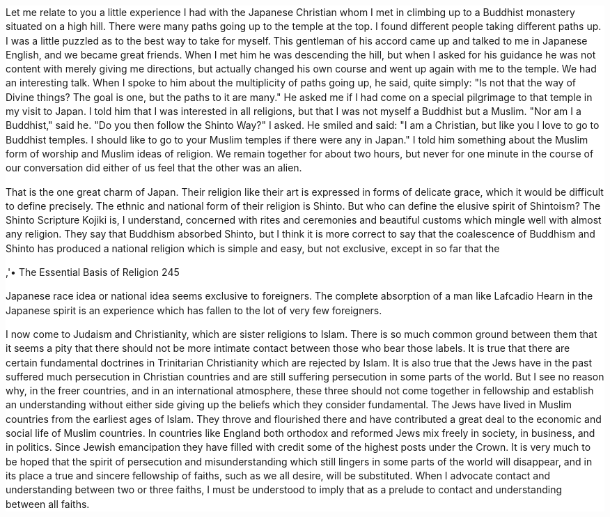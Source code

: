 Let me relate to you a little experience I had with the Japanese Christian
whom I met in climbing up to a Buddhist monastery situated on a high
hill. There were many paths going up to the temple at the top. I found
different people taking different paths up. I was a little puzzled as to the
best way to take for myself. This gentleman of his accord came up and
talked to me in Japanese English, and we became great friends. When I
met him he was descending the hill, but when I asked for his guidance he
was not content with merely giving me directions, but actually changed
his own course and went up again with me to the temple. We had an
interesting talk. When I spoke to him about the multiplicity of paths
going up, he said, quite simply: "Is not that the way of Divine things?
The goal is one, but the paths to it are many." He asked me if I had come
on a special pilgrimage to that temple in my visit to Japan. I told him that
I was interested in all religions, but that I was not myself a Buddhist but
a Muslim. "Nor am I a Buddhist," said he. "Do you then follow the
Shinto Way?" I asked. He smiled and said: "I am a Christian, but like
you I love to go to Buddhist temples. I should like to go to your Muslim
temples if there were any in Japan." I told him something about the
Muslim form of worship and Muslim ideas of religion. We remain
together for about two hours, but never for one minute in the course of
our conversation did either of us feel that the other was an alien.

That is the one great charm of Japan. Their religion like their art is
expressed in forms of delicate grace, which it would be difficult to define
precisely. The ethnic and national form of their religion is Shinto. But
who can define the elusive spirit of Shintoism? The Shinto Scripture
Kojiki is, I understand, concerned with rites and ceremonies and
beautiful customs which mingle well with almost any religion. They say
that Buddhism absorbed Shinto, but I think it is more correct to say that
the coalescence of Buddhism and Shinto has produced a national religion
which is simple and easy, but not exclusive, except in so far that the

,'•            The Essential Basis of Religion                  245

Japanese race idea or national idea seems exclusive to foreigners. The
complete absorption of a man like Lafcadio Hearn in the Japanese spirit
is an experience which has fallen to the lot of very few foreigners.

I now come to Judaism and Christianity, which are sister religions to
Islam. There is so much common ground between them that it seems a
pity that there should not be more intimate contact between those who
bear those labels. It is true that there are certain fundamental doctrines in
Trinitarian Christianity which are rejected by Islam. It is also true that
the Jews have in the past suffered much persecution in Christian
countries and are still suffering persecution in some parts of the world.
But I see no reason why, in the freer countries, and in an international
atmosphere, these three should not come together in fellowship and
establish an understanding without either side giving up the beliefs
which they consider fundamental. The Jews have lived in Muslim
countries from the earliest ages of Islam. They throve and flourished
there and have contributed a great deal to the economic and social life of
Muslim countries. In countries like England both orthodox and reformed
Jews mix freely in society, in business, and in politics. Since Jewish
emancipation they have filled with credit some of the highest posts under
the Crown. It is very much to be hoped that the spirit of persecution and
misunderstanding which still lingers in some parts of the world will
disappear, and in its place a true and sincere fellowship of faiths, such as
we all desire, will be substituted. When I advocate contact and
understanding between two or three faiths, I must be understood to imply
that as a prelude to contact and understanding between all faiths.
